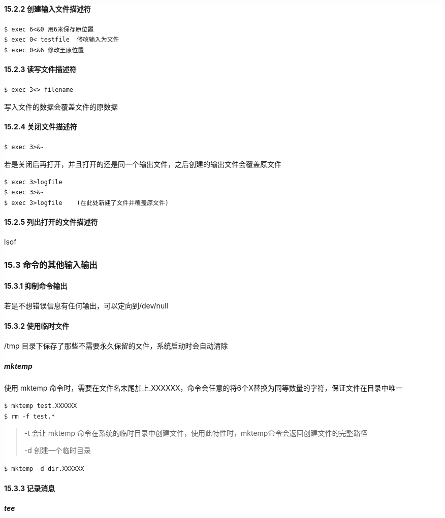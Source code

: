 #### 15.2.2 创建输入文件描述符
```shell
$ exec 6<&0	用6来保存原位置
$ exec 0< testfile	修改输入为文件
$ exec 0<&6	修改至原位置
```
#### 15.2.3 读写文件描述符

```shell
$ exec 3<> filename
```
写入文件的数据会覆盖文件的原数据

#### 15.2.4 关闭文件描述符
```shell
$ exec 3>&-
```
若是关闭后再打开，并且打开的还是同一个输出文件，之后创建的输出文件会覆盖原文件
```shell
$ exec 3>logfile
$ exec 3>&-
$ exec 3>logfile	(在此处新建了文件并覆盖原文件)
```

#### 15.2.5 列出打开的文件描述符

lsof

### 15.3 命令的其他输入输出

#### 15.3.1 抑制命令输出

若是不想错误信息有任何输出，可以定向到/dev/null

#### 15.3.2 使用临时文件

/tmp 目录下保存了那些不需要永久保留的文件，系统启动时会自动清除

##### mktemp

使用 mktemp 命令时，需要在文件名末尾加上.XXXXXX，命令会任意的将6个X替换为同等数量的字符，保证文件在目录中唯一
```shell
$ mktemp test.XXXXXX
$ rm -f test.*
```
>-t 会让 mktemp 命令在系统的临时目录中创建文件，使用此特性时，mktemp命令会返回创建文件的完整路径
>
>-d 创建一个临时目录	
```shell
$ mktemp -d dir.XXXXXX
```
#### 15.3.3 记录消息

##### tee
